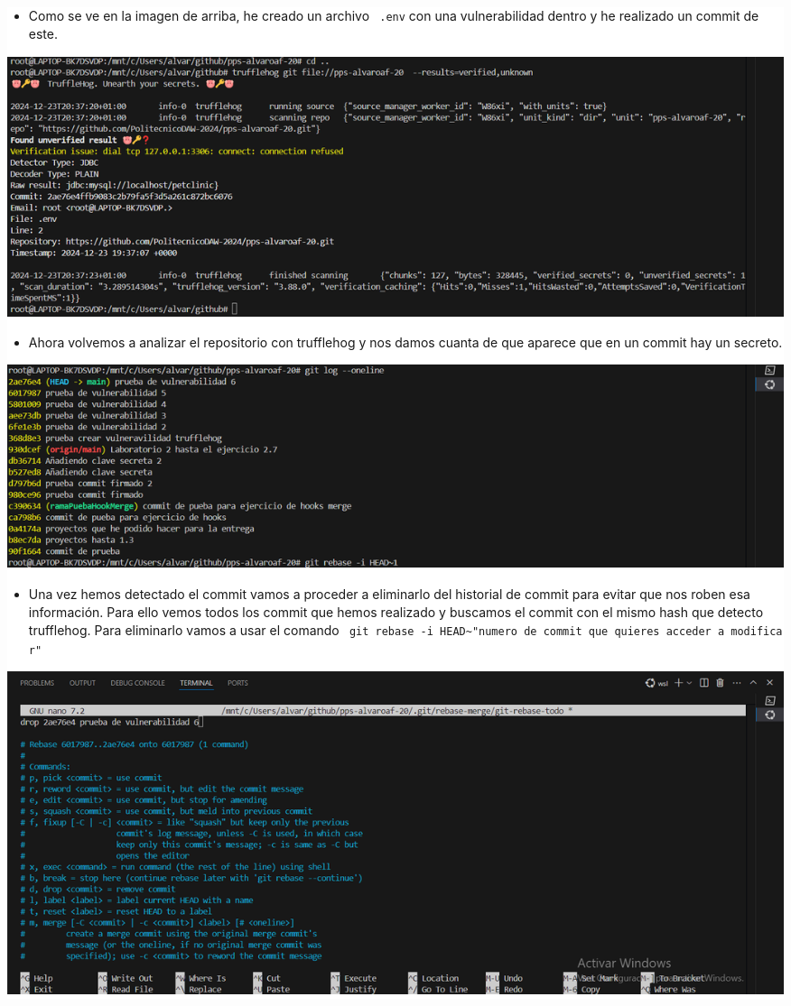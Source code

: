 - Como se ve en la imagen de arriba, he creado un archivo ` .env` con una vulnerabilidad dentro y he realizado un commit de este.  

![Añadimos nuestro nombre y usuario](img2.8/image4.png) 

- Ahora volvemos a analizar el repositorio con trufflehog y nos damos cuanta de que aparece que en un commit hay un secreto.

![Añadimos nuestro nombre y usuario](img2.8/image5.png) 

- Una vez hemos detectado el commit vamos a proceder a eliminarlo del historial de commit para evitar que nos roben esa información. Para ello vemos todos los commit que hemos realizado y buscamos el commit con el mismo hash que detecto trufflehog. Para eliminarlo vamos a usar el comando ` git rebase -i HEAD~"numero de commit que quieres acceder a modificar"` 

![Añadimos nuestro nombre y usuario](img2.8/image6.png) 
